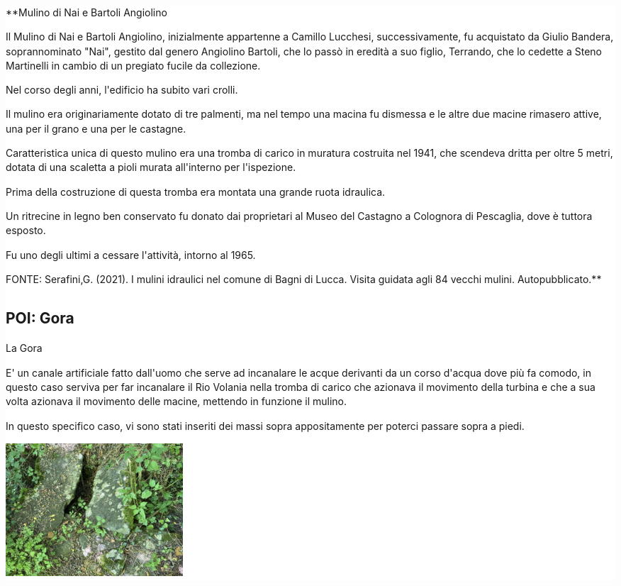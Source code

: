 **Mulino di Nai e Bartoli Angiolino 

Il Mulino di Nai e Bartoli Angiolino, inizialmente appartenne a Camillo Lucchesi, successivamente, fu acquistato da Giulio Bandera, soprannominato "Nai", gestito dal genero Angiolino Bartoli, che lo passò in eredità a suo figlio, Terrando, che lo cedette a Steno Martinelli in cambio di un pregiato fucile da collezione. 

Nel corso degli anni, l'edificio ha subito vari crolli.

Il mulino era originariamente dotato di tre palmenti, ma nel tempo una macina fu dismessa e le altre due macine rimasero attive, una per il grano e una per le castagne.

Caratteristica unica di questo mulino era una tromba di carico in muratura costruita nel 1941, che scendeva dritta per oltre 5 metri, dotata di una scaletta a pioli murata all'interno per l'ispezione. 

Prima della costruzione di questa tromba era montata una grande ruota idraulica. 

Un ritrecine in legno ben conservato fu donato dai proprietari al Museo del Castagno a Colognora di Pescaglia, dove è tuttora esposto. 

Fu uno degli ultimi a cessare l'attività, intorno al 1965.

FONTE: Serafini,G. (2021). I mulini idraulici nel comune di Bagni di Lucca. Visita guidata agli 84 vecchi mulini. Autopubblicato.**
## POI: Gora
La Gora

E' un canale artificiale fatto dall'uomo che serve ad incanalare le acque derivanti da un corso d'acqua dove più fa comodo, in questo caso serviva per far incanalare il Rio Volania nella tromba di carico che azionava il movimento della turbina e che a sua volta azionava il movimento delle macine, mettendo in funzione il mulino.

In questo specifico caso, vi sono stati inseriti dei massi sopra appositamente per poterci passare sopra a piedi.

[<img src=vignettes/8c8b03370210ad8c55aedfbcb066119f.jpg width='250'/>](8c8b03370210ad8c55aedfbcb066119f.jpg) 
